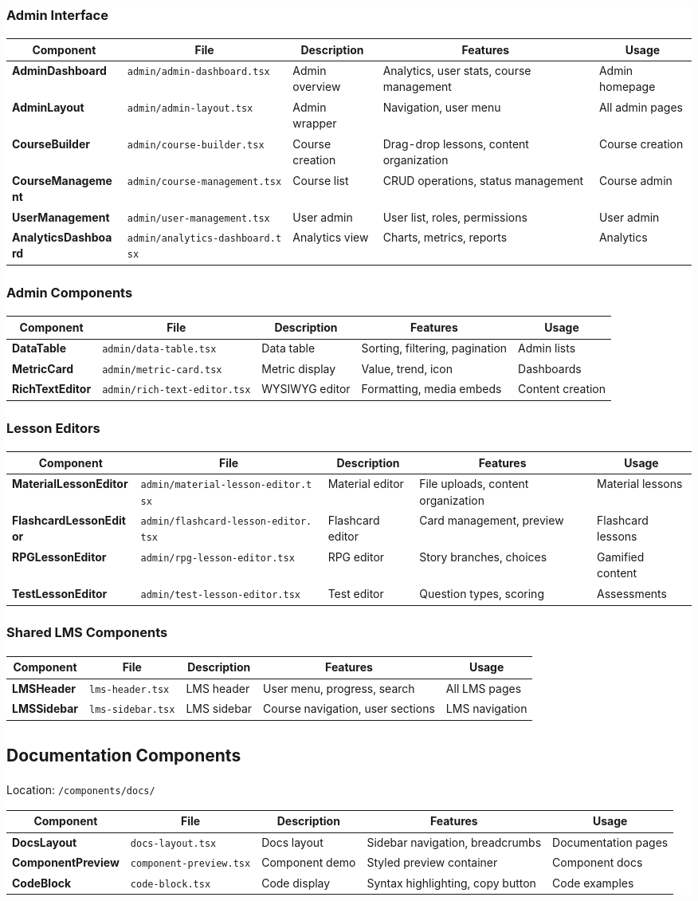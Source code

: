 ### Admin Interface
| Component | File | Description | Features | Usage |
|-----------|------|-------------|----------|--------|
| **AdminDashboard** | `admin/admin-dashboard.tsx` | Admin overview | Analytics, user stats, course management | Admin homepage |
| **AdminLayout** | `admin/admin-layout.tsx` | Admin wrapper | Navigation, user menu | All admin pages |
| **CourseBuilder** | `admin/course-builder.tsx` | Course creation | Drag-drop lessons, content organization | Course creation |
| **CourseManagement** | `admin/course-management.tsx` | Course list | CRUD operations, status management | Course admin |
| **UserManagement** | `admin/user-management.tsx` | User admin | User list, roles, permissions | User admin |
| **AnalyticsDashboard** | `admin/analytics-dashboard.tsx` | Analytics view | Charts, metrics, reports | Analytics |

### Admin Components
| Component | File | Description | Features | Usage |
|-----------|------|-------------|----------|--------|
| **DataTable** | `admin/data-table.tsx` | Data table | Sorting, filtering, pagination | Admin lists |
| **MetricCard** | `admin/metric-card.tsx` | Metric display | Value, trend, icon | Dashboards |
| **RichTextEditor** | `admin/rich-text-editor.tsx` | WYSIWYG editor | Formatting, media embeds | Content creation |

### Lesson Editors
| Component | File | Description | Features | Usage |
|-----------|------|-------------|----------|--------|
| **MaterialLessonEditor** | `admin/material-lesson-editor.tsx` | Material editor | File uploads, content organization | Material lessons |
| **FlashcardLessonEditor** | `admin/flashcard-lesson-editor.tsx` | Flashcard editor | Card management, preview | Flashcard lessons |
| **RPGLessonEditor** | `admin/rpg-lesson-editor.tsx` | RPG editor | Story branches, choices | Gamified content |
| **TestLessonEditor** | `admin/test-lesson-editor.tsx` | Test editor | Question types, scoring | Assessments |

### Shared LMS Components
| Component | File | Description | Features | Usage |
|-----------|------|-------------|----------|--------|
| **LMSHeader** | `lms-header.tsx` | LMS header | User menu, progress, search | All LMS pages |
| **LMSSidebar** | `lms-sidebar.tsx` | LMS sidebar | Course navigation, user sections | LMS navigation |

## Documentation Components
Location: `/components/docs/`

| Component | File | Description | Features | Usage |
|-----------|------|-------------|----------|--------|
| **DocsLayout** | `docs-layout.tsx` | Docs layout | Sidebar navigation, breadcrumbs | Documentation pages |
| **ComponentPreview** | `component-preview.tsx` | Component demo | Styled preview container | Component docs |
| **CodeBlock** | `code-block.tsx` | Code display | Syntax highlighting, copy button | Code examples |
